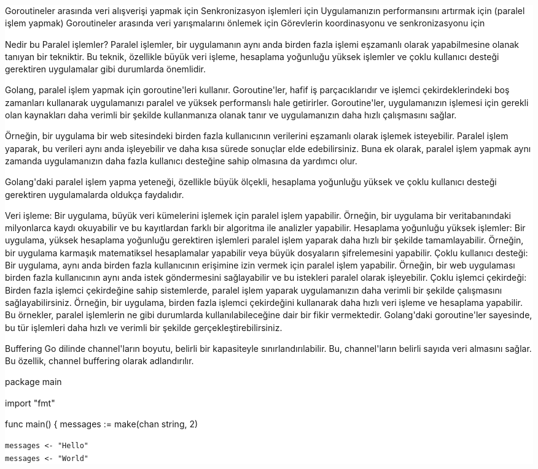 Goroutineler arasında veri alışverişi yapmak için
Senkronizasyon işlemleri için
Uygulamanızın performansını artırmak için (paralel işlem yapmak)
Goroutineler arasında veri yarışmalarını önlemek için
Görevlerin koordinasyonu ve senkronizasyonu için



Nedir bu Paralel işlemler?
Paralel işlemler, bir uygulamanın aynı anda birden fazla işlemi eşzamanlı olarak yapabilmesine olanak tanıyan bir tekniktir. Bu teknik, özellikle büyük veri işleme, hesaplama yoğunluğu yüksek işlemler ve çoklu kullanıcı desteği gerektiren uygulamalar gibi durumlarda önemlidir.

Golang, paralel işlem yapmak için goroutine'leri kullanır. Goroutine'ler, hafif iş parçacıklarıdır ve işlemci çekirdeklerindeki boş zamanları kullanarak uygulamanızı paralel ve yüksek performanslı hale getirirler. Goroutine'ler, uygulamanızın işlemesi için gerekli olan kaynakları daha verimli bir şekilde kullanmanıza olanak tanır ve uygulamanızın daha hızlı çalışmasını sağlar.

Örneğin, bir uygulama bir web sitesindeki birden fazla kullanıcının verilerini eşzamanlı olarak işlemek isteyebilir. Paralel işlem yaparak, bu verileri aynı anda işleyebilir ve daha kısa sürede sonuçlar elde edebilirsiniz. Buna ek olarak, paralel işlem yapmak aynı zamanda uygulamanızın daha fazla kullanıcı desteğine sahip olmasına da yardımcı olur.

Golang'daki paralel işlem yapma yeteneği, özellikle büyük ölçekli, hesaplama yoğunluğu yüksek ve çoklu kullanıcı desteği gerektiren uygulamalarda oldukça faydalıdır.

Veri işleme: Bir uygulama, büyük veri kümelerini işlemek için paralel işlem yapabilir. Örneğin, bir uygulama bir veritabanındaki milyonlarca kaydı okuyabilir ve bu kayıtlardan farklı bir algoritma ile analizler yapabilir.
Hesaplama yoğunluğu yüksek işlemler: Bir uygulama, yüksek hesaplama yoğunluğu gerektiren işlemleri paralel işlem yaparak daha hızlı bir şekilde tamamlayabilir. Örneğin, bir uygulama karmaşık matematiksel hesaplamalar yapabilir veya büyük dosyaların şifrelemesini yapabilir.
Çoklu kullanıcı desteği: Bir uygulama, aynı anda birden fazla kullanıcının erişimine izin vermek için paralel işlem yapabilir. Örneğin, bir web uygulaması birden fazla kullanıcının aynı anda istek göndermesini sağlayabilir ve bu istekleri paralel olarak işleyebilir.
Çoklu işlemci çekirdeği: Birden fazla işlemci çekirdeğine sahip sistemlerde, paralel işlem yaparak uygulamanızın daha verimli bir şekilde çalışmasını sağlayabilirsiniz. Örneğin, bir uygulama, birden fazla işlemci çekirdeğini kullanarak daha hızlı veri işleme ve hesaplama yapabilir.
Bu örnekler, paralel işlemlerin ne gibi durumlarda kullanılabileceğine dair bir fikir vermektedir. Golang'daki goroutine'ler sayesinde, bu tür işlemleri daha hızlı ve verimli bir şekilde gerçekleştirebilirsiniz.




Buffering
Go dilinde channel'ların boyutu, belirli bir kapasiteyle sınırlandırılabilir. Bu, channel'ların belirli sayıda veri almasını sağlar. Bu özellik, channel buffering olarak adlandırılır.

package main

import "fmt"

func main() {
	messages := make(chan string, 2)

	messages <- "Hello"
	messages <- "World"
